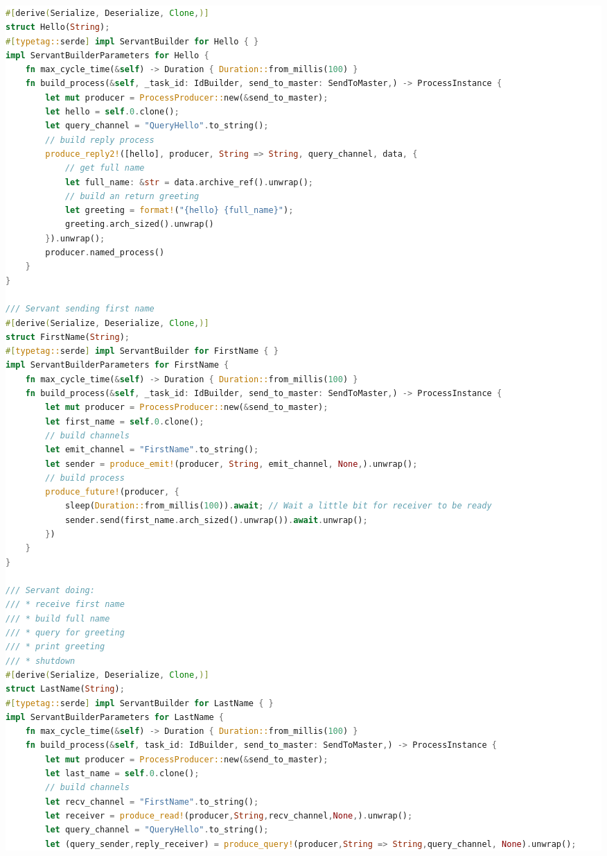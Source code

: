 ```rust
#[derive(Serialize, Deserialize, Clone,)]
struct Hello(String);
#[typetag::serde] impl ServantBuilder for Hello { }
impl ServantBuilderParameters for Hello {
    fn max_cycle_time(&self) -> Duration { Duration::from_millis(100) }
    fn build_process(&self, _task_id: IdBuilder, send_to_master: SendToMaster,) -> ProcessInstance {
        let mut producer = ProcessProducer::new(&send_to_master);         
        let hello = self.0.clone();
        let query_channel = "QueryHello".to_string();
        // build reply process
        produce_reply2!([hello], producer, String => String, query_channel, data, {
            // get full name
            let full_name: &str = data.archive_ref().unwrap();
            // build an return greeting
            let greeting = format!("{hello} {full_name}");
            greeting.arch_sized().unwrap()
        }).unwrap();
        producer.named_process()
    }
}

/// Servant sending first name 
#[derive(Serialize, Deserialize, Clone,)]
struct FirstName(String);
#[typetag::serde] impl ServantBuilder for FirstName { }
impl ServantBuilderParameters for FirstName {
    fn max_cycle_time(&self) -> Duration { Duration::from_millis(100) }
    fn build_process(&self, _task_id: IdBuilder, send_to_master: SendToMaster,) -> ProcessInstance {
        let mut producer = ProcessProducer::new(&send_to_master);
        let first_name = self.0.clone();
        // build channels
        let emit_channel = "FirstName".to_string();
        let sender = produce_emit!(producer, String, emit_channel, None,).unwrap();
        // build process
        produce_future!(producer, {
            sleep(Duration::from_millis(100)).await; // Wait a little bit for receiver to be ready
            sender.send(first_name.arch_sized().unwrap()).await.unwrap();
        })
    }
}

/// Servant doing:
/// * receive first name
/// * build full name
/// * query for greeting
/// * print greeting
/// * shutdown
#[derive(Serialize, Deserialize, Clone,)]
struct LastName(String);
#[typetag::serde] impl ServantBuilder for LastName { }
impl ServantBuilderParameters for LastName {
    fn max_cycle_time(&self) -> Duration { Duration::from_millis(100) }
    fn build_process(&self, task_id: IdBuilder, send_to_master: SendToMaster,) -> ProcessInstance {
        let mut producer = ProcessProducer::new(&send_to_master);
        let last_name = self.0.clone();
        // build channels
        let recv_channel = "FirstName".to_string();
        let receiver = produce_read!(producer,String,recv_channel,None,).unwrap();
        let query_channel = "QueryHello".to_string();
        let (query_sender,reply_receiver) = produce_query!(producer,String => String,query_channel, None).unwrap();
```